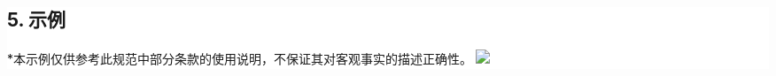 ## 5. 示例
*本示例仅供参考此规范中部分条款的使用说明，不保证其对客观事实的描述正确性。
![](https://mccdn.qcloud.com/static/img/09d0b2f6f71a59121e97ab1c80e72e77/image.png)
